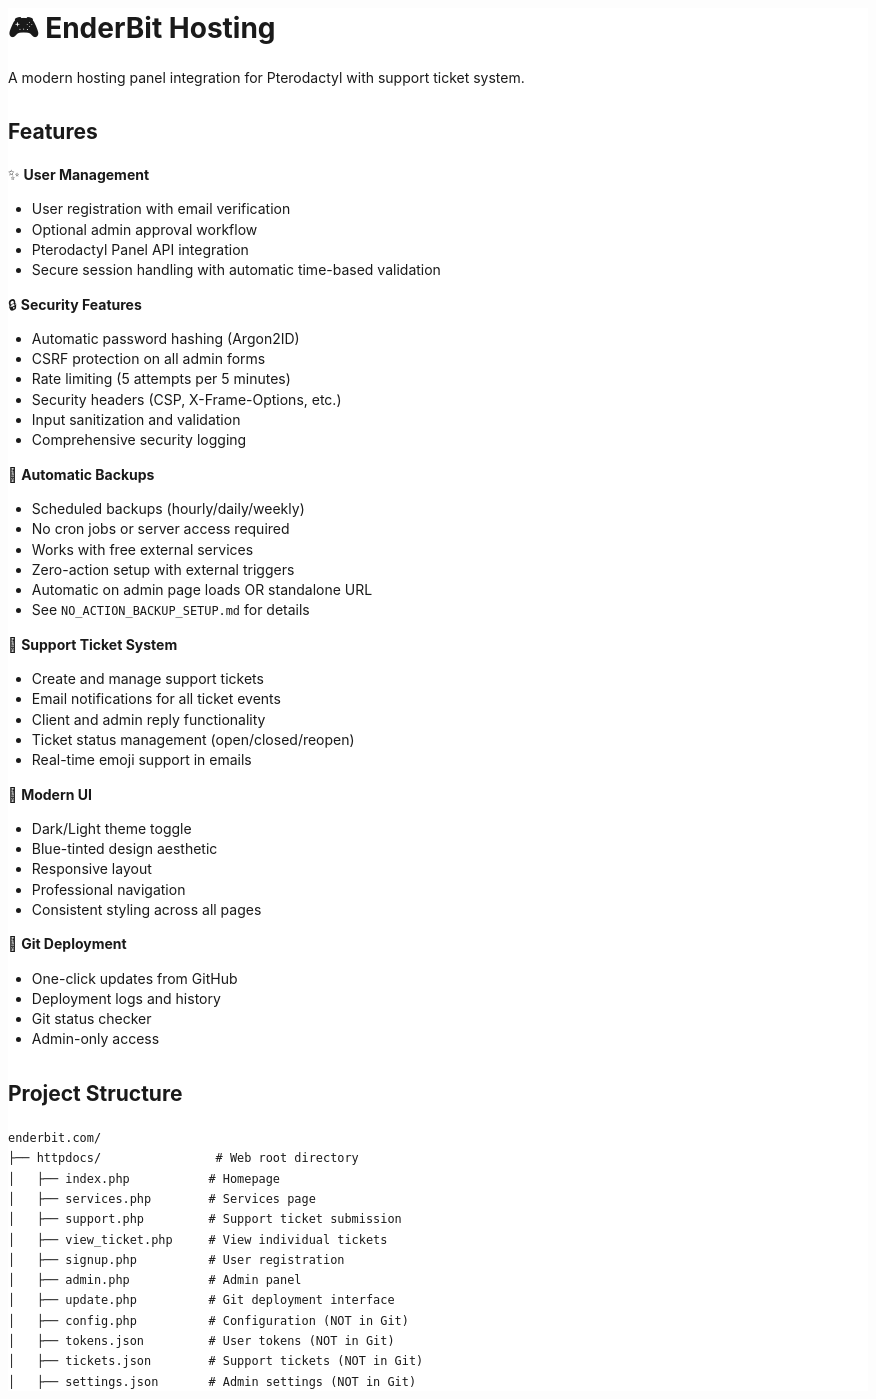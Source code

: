 # 🎮 EnderBit Hosting

A modern hosting panel integration for Pterodactyl with support ticket system.

## Features

✨ **User Management**
- User registration with email verification
- Optional admin approval workflow
- Pterodactyl Panel API integration
- Secure session handling with automatic time-based validation

🔒 **Security Features**
- Automatic password hashing (Argon2ID)
- CSRF protection on all admin forms
- Rate limiting (5 attempts per 5 minutes)
- Security headers (CSP, X-Frame-Options, etc.)
- Input sanitization and validation
- Comprehensive security logging

💾 **Automatic Backups**
- Scheduled backups (hourly/daily/weekly)
- No cron jobs or server access required
- Works with free external services
- Zero-action setup with external triggers
- Automatic on admin page loads OR standalone URL
- See `NO_ACTION_BACKUP_SETUP.md` for details

🎫 **Support Ticket System**
- Create and manage support tickets
- Email notifications for all ticket events
- Client and admin reply functionality
- Ticket status management (open/closed/reopen)
- Real-time emoji support in emails

🎨 **Modern UI**
- Dark/Light theme toggle
- Blue-tinted design aesthetic
- Responsive layout
- Professional navigation
- Consistent styling across all pages

🔄 **Git Deployment**
- One-click updates from GitHub
- Deployment logs and history
- Git status checker
- Admin-only access

## Project Structure

```
enderbit.com/
├── httpdocs/                # Web root directory
│   ├── index.php           # Homepage
│   ├── services.php        # Services page
│   ├── support.php         # Support ticket submission
│   ├── view_ticket.php     # View individual tickets
│   ├── signup.php          # User registration
│   ├── admin.php           # Admin panel
│   ├── update.php          # Git deployment interface
│   ├── config.php          # Configuration (NOT in Git)
│   ├── tokens.json         # User tokens (NOT in Git)
│   ├── tickets.json        # Support tickets (NOT in Git)
│   ├── settings.json       # Admin settings (NOT in Git)
```